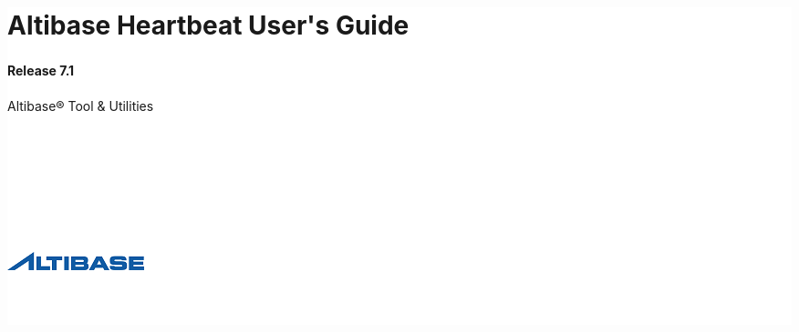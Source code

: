 Altibase Heartbeat User's Guide
================

#### Release 7.1

Altibase® Tool & Utilities

<br><br><br><br><br><br> 







































 

<div align="left">
    <img src="media/common/e5cfb3761673686d093a3b00c062fe7a.png">
</div>


<br><br> 

























